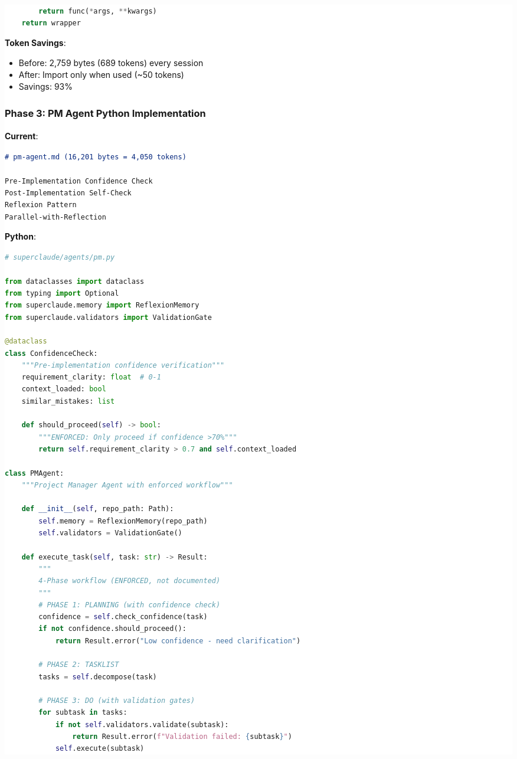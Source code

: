 ```python
        return func(*args, **kwargs)
    return wrapper
```

**Token Savings**:
- Before: 2,759 bytes (689 tokens) every session
- After: Import only when used (~50 tokens)
- Savings: 93%

### Phase 3: PM Agent Python Implementation

**Current**:
```markdown
# pm-agent.md (16,201 bytes = 4,050 tokens)

Pre-Implementation Confidence Check
Post-Implementation Self-Check
Reflexion Pattern
Parallel-with-Reflection
```

**Python**:
```python
# superclaude/agents/pm.py

from dataclasses import dataclass
from typing import Optional
from superclaude.memory import ReflexionMemory
from superclaude.validators import ValidationGate

@dataclass
class ConfidenceCheck:
    """Pre-implementation confidence verification"""
    requirement_clarity: float  # 0-1
    context_loaded: bool
    similar_mistakes: list

    def should_proceed(self) -> bool:
        """ENFORCED: Only proceed if confidence >70%"""
        return self.requirement_clarity > 0.7 and self.context_loaded

class PMAgent:
    """Project Manager Agent with enforced workflow"""

    def __init__(self, repo_path: Path):
        self.memory = ReflexionMemory(repo_path)
        self.validators = ValidationGate()

    def execute_task(self, task: str) -> Result:
        """
        4-Phase workflow (ENFORCED, not documented)
        """
        # PHASE 1: PLANNING (with confidence check)
        confidence = self.check_confidence(task)
        if not confidence.should_proceed():
            return Result.error("Low confidence - need clarification")

        # PHASE 2: TASKLIST
        tasks = self.decompose(task)

        # PHASE 3: DO (with validation gates)
        for subtask in tasks:
            if not self.validators.validate(subtask):
                return Result.error(f"Validation failed: {subtask}")
            self.execute(subtask)
```